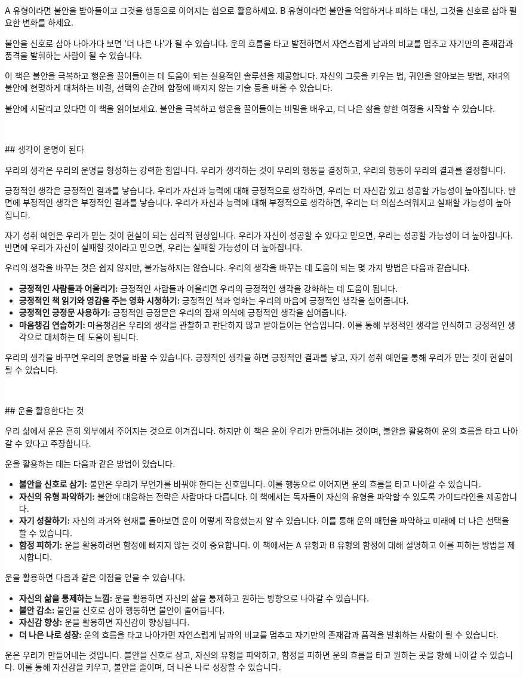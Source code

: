 A 유형이라면 불안을 받아들이고 그것을 행동으로 이어지는 힘으로 활용하세요. B 유형이라면 불안을 억압하거나 피하는 대신, 그것을 신호로 삼아 필요한 변화를 하세요.

불안을 신호로 삼아 나아가다 보면 '더 나은 나'가 될 수 있습니다. 운의 흐름을 타고 발전하면서 자연스럽게 남과의 비교를 멈추고 자기만의 존재감과 품격을 발휘하는 사람이 될 수 있습니다.

이 책은 불안을 극복하고 행운을 끌어들이는 데 도움이 되는 실용적인 솔루션을 제공합니다. 자신의 그릇을 키우는 법, 귀인을 알아보는 방법, 자녀의 불안에 현명하게 대처하는 비결, 선택의 순간에 함정에 빠지지 않는 기술 등을 배울 수 있습니다.

불안에 시달리고 있다면 이 책을 읽어보세요. 불안을 극복하고 행운을 끌어들이는 비밀을 배우고, 더 나은 삶을 향한 여정을 시작할 수 있습니다.

<p>&nbsp;</p>
## 생각이 운명이 된다

우리의 생각은 우리의 운명을 형성하는 강력한 힘입니다. 우리가 생각하는 것이 우리의 행동을 결정하고, 우리의 행동이 우리의 결과를 결정합니다.



긍정적인 생각은 긍정적인 결과를 낳습니다. 우리가 자신과 능력에 대해 긍정적으로 생각하면, 우리는 더 자신감 있고 성공할 가능성이 높아집니다. 반면에 부정적인 생각은 부정적인 결과를 낳습니다. 우리가 자신과 능력에 대해 부정적으로 생각하면, 우리는 더 의심스러워지고 실패할 가능성이 높아집니다.



자기 성취 예언은 우리가 믿는 것이 현실이 되는 심리적 현상입니다. 우리가 자신이 성공할 수 있다고 믿으면, 우리는 성공할 가능성이 더 높아집니다. 반면에 우리가 자신이 실패할 것이라고 믿으면, 우리는 실패할 가능성이 더 높아집니다.



우리의 생각을 바꾸는 것은 쉽지 않지만, 불가능하지는 않습니다. 우리의 생각을 바꾸는 데 도움이 되는 몇 가지 방법은 다음과 같습니다.

* **긍정적인 사람들과 어울리기:** 긍정적인 사람들과 어울리면 우리의 긍정적인 생각을 강화하는 데 도움이 됩니다.
* **긍정적인 책 읽기와 영감을 주는 영화 시청하기:** 긍정적인 책과 영화는 우리의 마음에 긍정적인 생각을 심어줍니다.
* **긍정적인 긍정문 사용하기:** 긍정적인 긍정문은 우리의 잠재 의식에 긍정적인 생각을 심어줍니다.
* **마음챙김 연습하기:** 마음챙김은 우리의 생각을 관찰하고 판단하지 않고 받아들이는 연습입니다. 이를 통해 부정적인 생각을 인식하고 긍정적인 생각으로 대체하는 데 도움이 됩니다.

우리의 생각을 바꾸면 우리의 운명을 바꿀 수 있습니다. 긍정적인 생각을 하면 긍정적인 결과를 낳고, 자기 성취 예언을 통해 우리가 믿는 것이 현실이 될 수 있습니다.

<p>&nbsp;</p>
## 운을 활용한다는 것

우리 삶에서 운은 흔히 외부에서 주어지는 것으로 여겨집니다. 하지만 이 책은 운이 우리가 만들어내는 것이며, 불안을 활용하여 운의 흐름을 타고 나아갈 수 있다고 주장합니다.



운을 활용하는 데는 다음과 같은 방법이 있습니다.

- **불안을 신호로 삼기:** 불안은 우리가 무언가를 바꿔야 한다는 신호입니다. 이를 행동으로 이어지면 운의 흐름을 타고 나아갈 수 있습니다.
- **자신의 유형 파악하기:** 불안에 대응하는 전략은 사람마다 다릅니다. 이 책에서는 독자들이 자신의 유형을 파악할 수 있도록 가이드라인을 제공합니다.
- **자기 성찰하기:** 자신의 과거와 현재를 돌아보면 운이 어떻게 작용했는지 알 수 있습니다. 이를 통해 운의 패턴을 파악하고 미래에 더 나은 선택을 할 수 있습니다.
- **함정 피하기:** 운을 활용하려면 함정에 빠지지 않는 것이 중요합니다. 이 책에서는 A 유형과 B 유형의 함정에 대해 설명하고 이를 피하는 방법을 제시합니다.



운을 활용하면 다음과 같은 이점을 얻을 수 있습니다.

- **자신의 삶을 통제하는 느낌:** 운을 활용하면 자신의 삶을 통제하고 원하는 방향으로 나아갈 수 있습니다.
- **불안 감소:** 불안을 신호로 삼아 행동하면 불안이 줄어듭니다.
- **자신감 향상:** 운을 활용하면 자신감이 향상됩니다.
- **더 나은 나로 성장:** 운의 흐름을 타고 나아가면 자연스럽게 남과의 비교를 멈추고 자기만의 존재감과 품격을 발휘하는 사람이 될 수 있습니다.

운은 우리가 만들어내는 것입니다. 불안을 신호로 삼고, 자신의 유형을 파악하고, 함정을 피하면 운의 흐름을 타고 원하는 곳을 향해 나아갈 수 있습니다. 이를 통해 자신감을 키우고, 불안을 줄이며, 더 나은 나로 성장할 수 있습니다.
